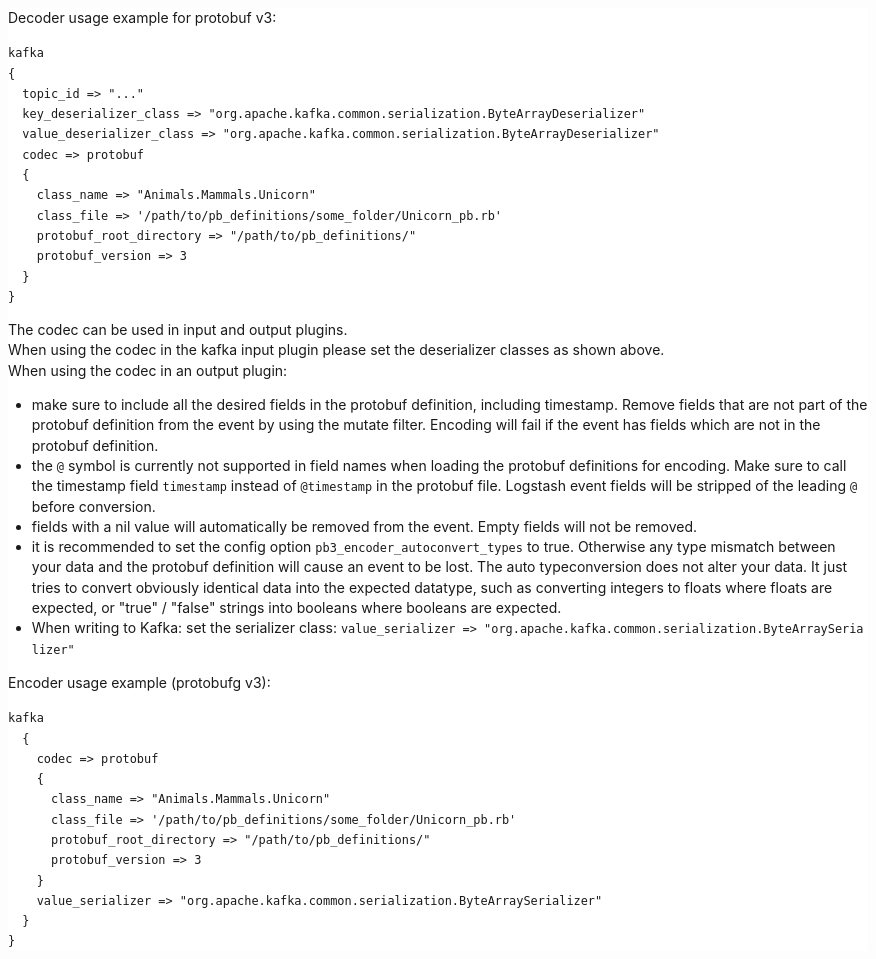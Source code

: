 Decoder usage example for protobuf v3:

```
kafka
{
  topic_id => "..."
  key_deserializer_class => "org.apache.kafka.common.serialization.ByteArrayDeserializer"
  value_deserializer_class => "org.apache.kafka.common.serialization.ByteArrayDeserializer"
  codec => protobuf
  {
    class_name => "Animals.Mammals.Unicorn"
    class_file => '/path/to/pb_definitions/some_folder/Unicorn_pb.rb'
    protobuf_root_directory => "/path/to/pb_definitions/"
    protobuf_version => 3
  }
}
```

The codec can be used in input and output plugins.\
When using the codec in the kafka input plugin please set the deserializer classes as shown above.\
When using the codec in an output plugin:

* make sure to include all the desired fields in the protobuf definition, including timestamp. Remove fields that are not part of the protobuf definition from the event by using the mutate filter. Encoding will fail if the event has fields which are not in the protobuf definition.
* the `@` symbol is currently not supported in field names when loading the protobuf definitions for encoding. Make sure to call the timestamp field `timestamp` instead of `@timestamp` in the protobuf file. Logstash event fields will be stripped of the leading `@` before conversion.
* fields with a nil value will automatically be removed from the event. Empty fields will not be removed.
* it is recommended to set the config option `pb3_encoder_autoconvert_types` to true. Otherwise any type mismatch between your data and the protobuf definition will cause an event to be lost. The auto typeconversion does not alter your data. It just tries to convert obviously identical data into the expected datatype, such as converting integers to floats where floats are expected, or "true" / "false" strings into booleans where booleans are expected.
* When writing to Kafka: set the serializer class: `value_serializer => "org.apache.kafka.common.serialization.ByteArraySerializer"`

Encoder usage example (protobufg v3):

```
kafka
  {
    codec => protobuf
    {
      class_name => "Animals.Mammals.Unicorn"
      class_file => '/path/to/pb_definitions/some_folder/Unicorn_pb.rb'
      protobuf_root_directory => "/path/to/pb_definitions/"
      protobuf_version => 3
    }
    value_serializer => "org.apache.kafka.common.serialization.ByteArraySerializer"
  }
}
```
